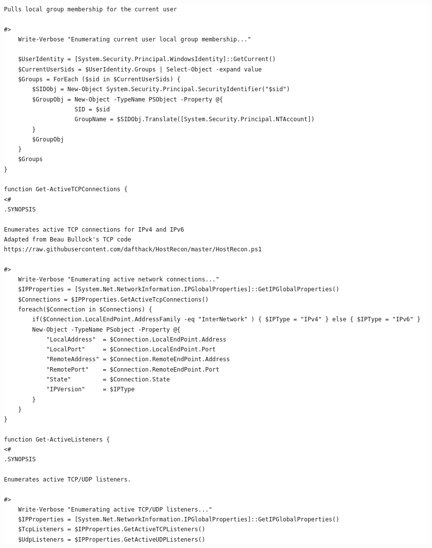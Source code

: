     Pulls local group membership for the current user
     
    #>
        Write-Verbose "Enumerating current user local group membership..."
        
        $UserIdentity = [System.Security.Principal.WindowsIdentity]::GetCurrent()
        $CurrentUserSids = $UserIdentity.Groups | Select-Object -expand value
        $Groups = ForEach ($sid in $CurrentUserSids) {
            $SIDObj = New-Object System.Security.Principal.SecurityIdentifier("$sid")
            $GroupObj = New-Object -TypeName PSObject -Property @{
                        SID = $sid
                        GroupName = $SIDObj.Translate([System.Security.Principal.NTAccount])
            }
            $GroupObj
        }
        $Groups
    }
    
    function Get-ActiveTCPConnections {
    <#
    .SYNOPSIS
    
    Enumerates active TCP connections for IPv4 and IPv6
    Adapted from Beau Bullock's TCP code
    https://raw.githubusercontent.com/dafthack/HostRecon/master/HostRecon.ps1
    
    #>
        Write-Verbose "Enumerating active network connections..."
        $IPProperties = [System.Net.NetworkInformation.IPGlobalProperties]::GetIPGlobalProperties()            
        $Connections = $IPProperties.GetActiveTcpConnections()            
        foreach($Connection in $Connections) {            
            if($Connection.LocalEndPoint.AddressFamily -eq "InterNetwork" ) { $IPType = "IPv4" } else { $IPType = "IPv6" }            
            New-Object -TypeName PSobject -Property @{           
                "LocalAddress"  = $Connection.LocalEndPoint.Address            
                "LocalPort"     = $Connection.LocalEndPoint.Port            
                "RemoteAddress" = $Connection.RemoteEndPoint.Address            
                "RemotePort"    = $Connection.RemoteEndPoint.Port            
                "State"         = $Connection.State            
                "IPVersion"     = $IPType            
            }
        }
    }
        
    function Get-ActiveListeners {
    <#
    .SYNOPSIS
    
    Enumerates active TCP/UDP listeners.
    
    #>
        Write-Verbose "Enumerating active TCP/UDP listeners..."     
        $IPProperties = [System.Net.NetworkInformation.IPGlobalProperties]::GetIPGlobalProperties()         
        $TcpListeners = $IPProperties.GetActiveTCPListeners()
        $UdpListeners = $IPProperties.GetActiveUDPListeners()
                